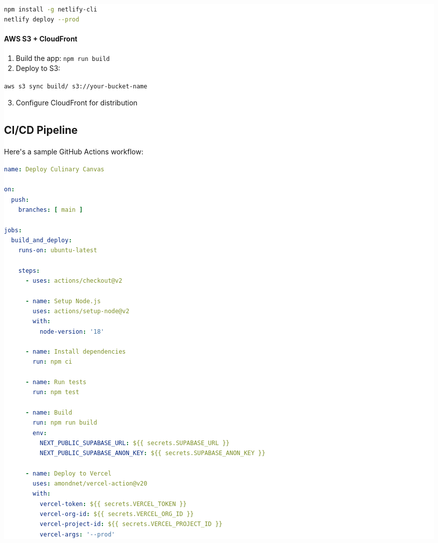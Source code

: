 ```bash
npm install -g netlify-cli
netlify deploy --prod
```

#### AWS S3 + CloudFront

1. Build the app: `npm run build`
2. Deploy to S3:

```bash
aws s3 sync build/ s3://your-bucket-name
```

3. Configure CloudFront for distribution

## CI/CD Pipeline

Here's a sample GitHub Actions workflow:

```yaml
name: Deploy Culinary Canvas

on:
  push:
    branches: [ main ]

jobs:
  build_and_deploy:
    runs-on: ubuntu-latest
    
    steps:
      - uses: actions/checkout@v2
      
      - name: Setup Node.js
        uses: actions/setup-node@v2
        with:
          node-version: '18'
          
      - name: Install dependencies
        run: npm ci
        
      - name: Run tests
        run: npm test
        
      - name: Build
        run: npm run build
        env:
          NEXT_PUBLIC_SUPABASE_URL: ${{ secrets.SUPABASE_URL }}
          NEXT_PUBLIC_SUPABASE_ANON_KEY: ${{ secrets.SUPABASE_ANON_KEY }}
          
      - name: Deploy to Vercel
        uses: amondnet/vercel-action@v20
        with:
          vercel-token: ${{ secrets.VERCEL_TOKEN }}
          vercel-org-id: ${{ secrets.VERCEL_ORG_ID }}
          vercel-project-id: ${{ secrets.VERCEL_PROJECT_ID }}
          vercel-args: '--prod'
```
